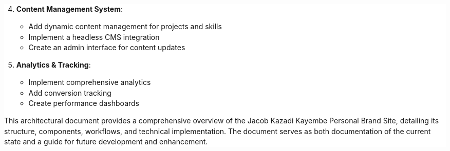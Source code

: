 4. **Content Management System**:
   - Add dynamic content management for projects and skills
   - Implement a headless CMS integration
   - Create an admin interface for content updates

5. **Analytics & Tracking**:
   - Implement comprehensive analytics
   - Add conversion tracking
   - Create performance dashboards

This architectural document provides a comprehensive overview of the Jacob Kazadi Kayembe Personal Brand Site, detailing its structure, components, workflows, and technical implementation. The document serves as both documentation of the current state and a guide for future development and enhancement.
